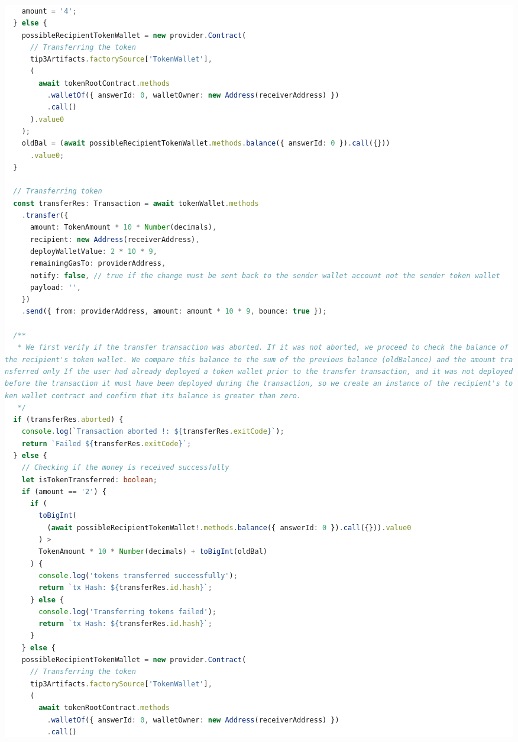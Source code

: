 ````typescript
    amount = '4';
  } else {
    possibleRecipientTokenWallet = new provider.Contract(
      // Transferring the token
      tip3Artifacts.factorySource['TokenWallet'],
      (
        await tokenRootContract.methods
          .walletOf({ answerId: 0, walletOwner: new Address(receiverAddress) })
          .call()
      ).value0
    );
    oldBal = (await possibleRecipientTokenWallet.methods.balance({ answerId: 0 }).call({}))
      .value0;
  }

  // Transferring token
  const transferRes: Transaction = await tokenWallet.methods
    .transfer({
      amount: TokenAmount * 10 * Number(decimals),
      recipient: new Address(receiverAddress),
      deployWalletValue: 2 * 10 * 9,
      remainingGasTo: providerAddress,
      notify: false, // true if the change must be sent back to the sender wallet account not the sender token wallet 
      payload: '',
    })
    .send({ from: providerAddress, amount: amount * 10 * 9, bounce: true });

  /**
   * We first verify if the transfer transaction was aborted. If it was not aborted, we proceed to check the balance of the recipient's token wallet. We compare this balance to the sum of the previous balance (oldBalance) and the amount transferred only If the user had already deployed a token wallet prior to the transfer transaction, and it was not deployed before the transaction it must have been deployed during the transaction, so we create an instance of the recipient's token wallet contract and confirm that its balance is greater than zero.
   */
  if (transferRes.aborted) {
    console.log(`Transaction aborted !: ${transferRes.exitCode}`);
    return `Failed ${transferRes.exitCode}`;
  } else {
    // Checking if the money is received successfully
    let isTokenTransferred: boolean;
    if (amount == '2') {
      if (
        toBigInt(
          (await possibleRecipientTokenWallet!.methods.balance({ answerId: 0 }).call({})).value0
        ) >
        TokenAmount * 10 * Number(decimals) + toBigInt(oldBal)
      ) {
        console.log('tokens transferred successfully');
        return `tx Hash: ${transferRes.id.hash}`;
      } else {
        console.log('Transferring tokens failed');
        return `tx Hash: ${transferRes.id.hash}`;
      }
    } else {
    possibleRecipientTokenWallet = new provider.Contract(
      // Transferring the token
      tip3Artifacts.factorySource['TokenWallet'],
      (
        await tokenRootContract.methods
          .walletOf({ answerId: 0, walletOwner: new Address(receiverAddress) })
          .call()
````